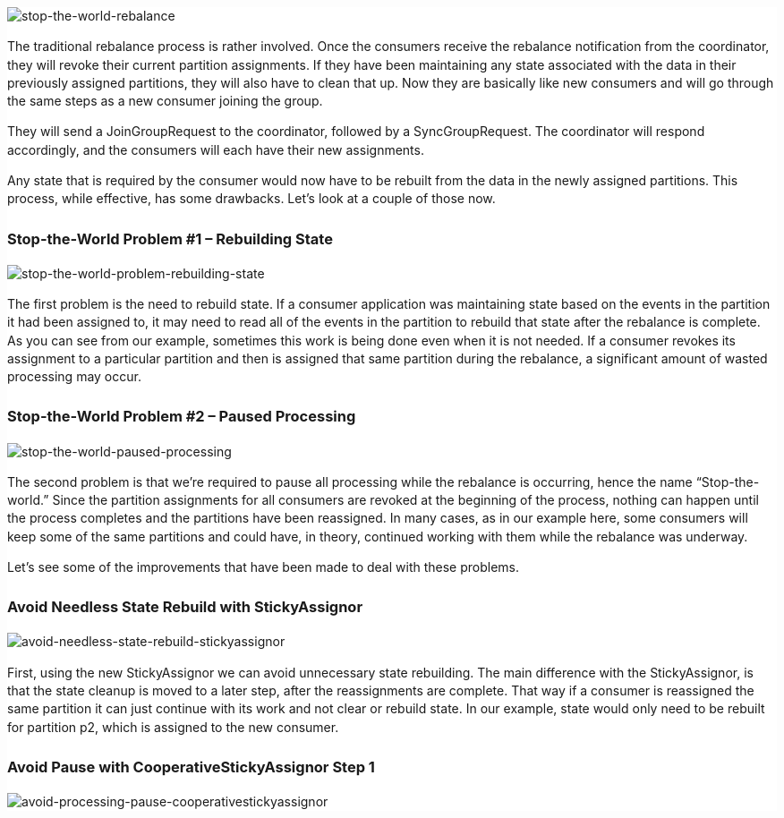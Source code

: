 ![stop-the-world-rebalance](https://images.ctfassets.net/gt6dp23g0g38/3AvvIpWKyXtRxH8g8Oev5j/d8255b0fa80975f2b0b0febe772c52f9/Kafka_Internals_076.png)

The traditional rebalance process is rather involved. Once the consumers receive the rebalance notification from the coordinator, they will revoke their current partition assignments. If they have been maintaining any state associated with the data in their previously assigned partitions, they will also have to clean that up. Now they are basically like new consumers and will go through the same steps as a new consumer joining the group.

They will send a JoinGroupRequest to the coordinator, followed by a SyncGroupRequest. The coordinator will respond accordingly, and the consumers will each have their new assignments.

Any state that is required by the consumer would now have to be rebuilt from the data in the newly assigned partitions. This process, while effective, has some drawbacks. Let’s look at a couple of those now.

### Stop-the-World Problem #1 – Rebuilding State

![stop-the-world-problem-rebuilding-state](https://images.ctfassets.net/gt6dp23g0g38/75Mb2DDsnsQ1rzhovE93NF/f254f9bc114fc01f05b2c005ef5c2aff/Kafka_Internals_077.png)

The first problem is the need to rebuild state. If a consumer application was maintaining state based on the events in the partition it had been assigned to, it may need to read all of the events in the partition to rebuild that state after the rebalance is complete. As you can see from our example, sometimes this work is being done even when it is not needed. If a consumer revokes its assignment to a particular partition and then is assigned that same partition during the rebalance, a significant amount of wasted processing may occur.

### Stop-the-World Problem #2 – Paused Processing

![stop-the-world-paused-processing](https://images.ctfassets.net/gt6dp23g0g38/a030ERMpe6aBI0q2rtRAM/44bd23b209e40d7f7543e83c6de3fea3/Kafka_Internals_078.png)

The second problem is that we’re required to pause all processing while the rebalance is occurring, hence the name “Stop-the-world.” Since the partition assignments for all consumers are revoked at the beginning of the process, nothing can happen until the process completes and the partitions have been reassigned. In many cases, as in our example here, some consumers will keep some of the same partitions and could have, in theory, continued working with them while the rebalance was underway.

Let’s see some of the improvements that have been made to deal with these problems.

### Avoid Needless State Rebuild with StickyAssignor

![avoid-needless-state-rebuild-stickyassignor](https://images.ctfassets.net/gt6dp23g0g38/184ENnaTGeHTXyToly3Oj5/2b939e740df21123c6cc1fa91bb80abc/Kafka_Internals_079.png)

First, using the new StickyAssignor we can avoid unnecessary state rebuilding. The main difference with the StickyAssignor, is that the state cleanup is moved to a later step, after the reassignments are complete. That way if a consumer is reassigned the same partition it can just continue with its work and not clear or rebuild state. In our example, state would only need to be rebuilt for partition p2, which is assigned to the new consumer.

### Avoid Pause with CooperativeStickyAssignor Step 1

![avoid-processing-pause-cooperativestickyassignor](https://images.ctfassets.net/gt6dp23g0g38/4hxCepzIy6fhVRFvg3LJjr/a09433afda0ce6cbaa560acf8e3daafa/Kafka_Internals_080.png)
